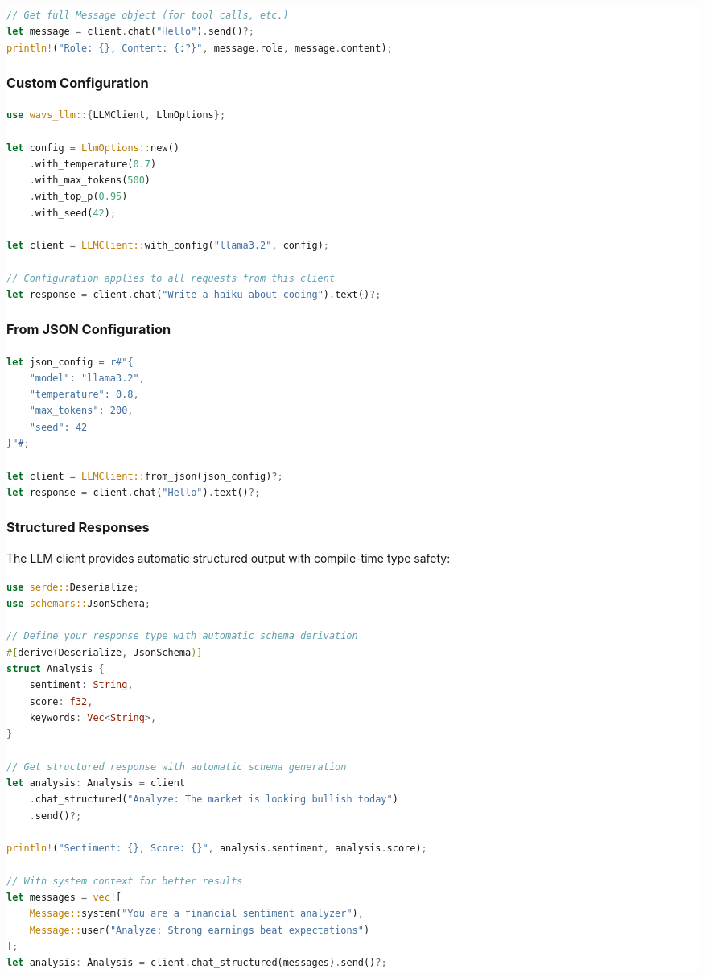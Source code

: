 ```rust
// Get full Message object (for tool calls, etc.)
let message = client.chat("Hello").send()?;
println!("Role: {}, Content: {:?}", message.role, message.content);
```

### Custom Configuration

```rust
use wavs_llm::{LLMClient, LlmOptions};

let config = LlmOptions::new()
    .with_temperature(0.7)
    .with_max_tokens(500)
    .with_top_p(0.95)
    .with_seed(42);

let client = LLMClient::with_config("llama3.2", config);

// Configuration applies to all requests from this client
let response = client.chat("Write a haiku about coding").text()?;
```

### From JSON Configuration

```rust
let json_config = r#"{
    "model": "llama3.2",
    "temperature": 0.8,
    "max_tokens": 200,
    "seed": 42
}"#;

let client = LLMClient::from_json(json_config)?;
let response = client.chat("Hello").text()?;
```

### Structured Responses

The LLM client provides automatic structured output with compile-time type safety:

```rust
use serde::Deserialize;
use schemars::JsonSchema;

// Define your response type with automatic schema derivation
#[derive(Deserialize, JsonSchema)]
struct Analysis {
    sentiment: String,
    score: f32,
    keywords: Vec<String>,
}

// Get structured response with automatic schema generation
let analysis: Analysis = client
    .chat_structured("Analyze: The market is looking bullish today")
    .send()?;

println!("Sentiment: {}, Score: {}", analysis.sentiment, analysis.score);

// With system context for better results
let messages = vec![
    Message::system("You are a financial sentiment analyzer"),
    Message::user("Analyze: Strong earnings beat expectations")
];
let analysis: Analysis = client.chat_structured(messages).send()?;
```